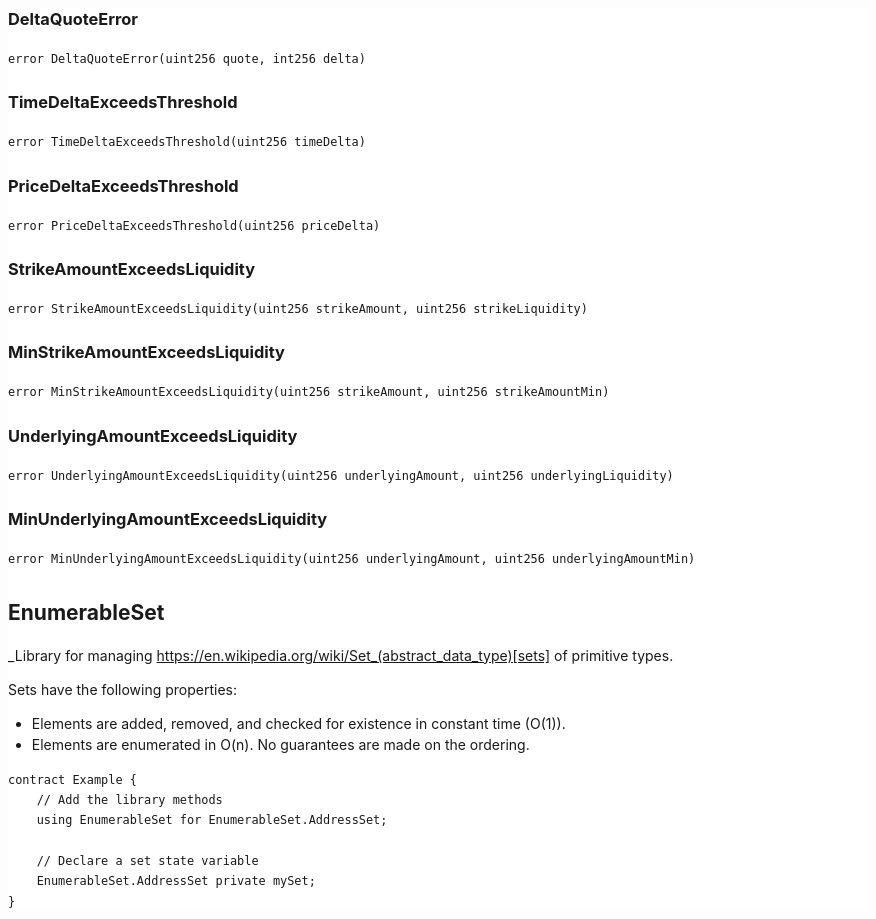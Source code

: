 ### DeltaQuoteError

```solidity
error DeltaQuoteError(uint256 quote, int256 delta)
```

### TimeDeltaExceedsThreshold

```solidity
error TimeDeltaExceedsThreshold(uint256 timeDelta)
```

### PriceDeltaExceedsThreshold

```solidity
error PriceDeltaExceedsThreshold(uint256 priceDelta)
```

### StrikeAmountExceedsLiquidity

```solidity
error StrikeAmountExceedsLiquidity(uint256 strikeAmount, uint256 strikeLiquidity)
```

### MinStrikeAmountExceedsLiquidity

```solidity
error MinStrikeAmountExceedsLiquidity(uint256 strikeAmount, uint256 strikeAmountMin)
```

### UnderlyingAmountExceedsLiquidity

```solidity
error UnderlyingAmountExceedsLiquidity(uint256 underlyingAmount, uint256 underlyingLiquidity)
```

### MinUnderlyingAmountExceedsLiquidity

```solidity
error MinUnderlyingAmountExceedsLiquidity(uint256 underlyingAmount, uint256 underlyingAmountMin)
```

## EnumerableSet

_Library for managing
https://en.wikipedia.org/wiki/Set_(abstract_data_type)[sets] of primitive
types.

Sets have the following properties:

- Elements are added, removed, and checked for existence in constant time
(O(1)).
- Elements are enumerated in O(n). No guarantees are made on the ordering.

```
contract Example {
    // Add the library methods
    using EnumerableSet for EnumerableSet.AddressSet;

    // Declare a set state variable
    EnumerableSet.AddressSet private mySet;
}
```
